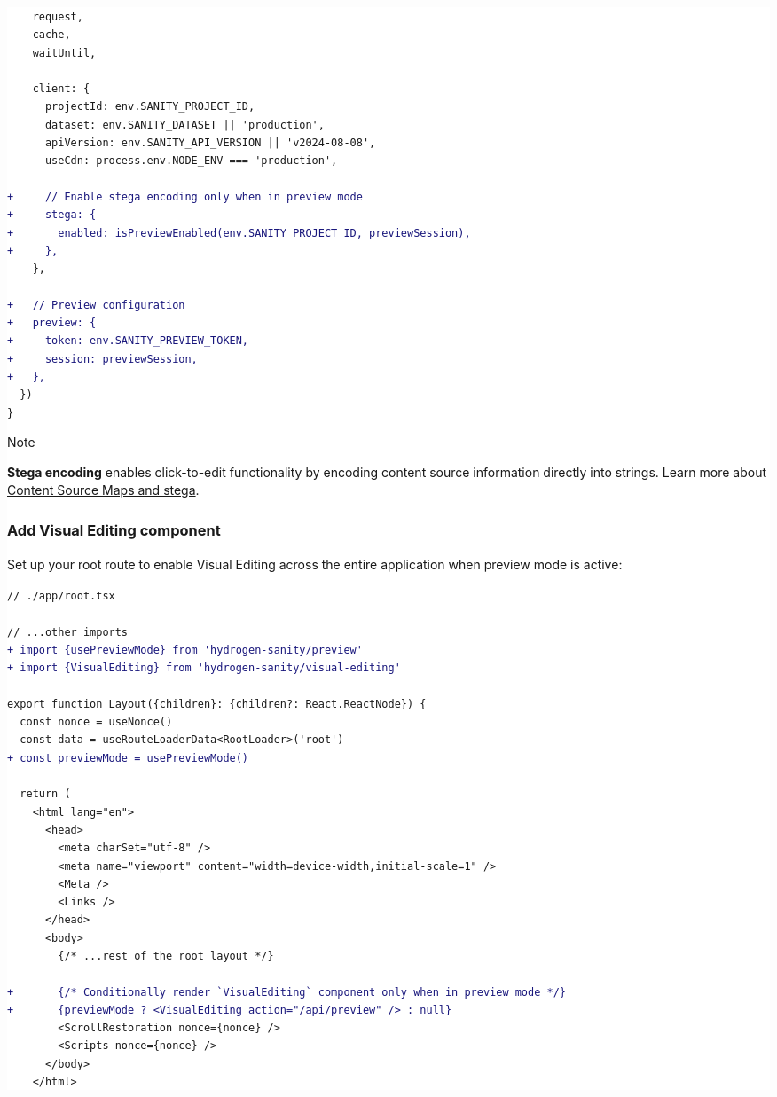 ```diff
    request,
    cache,
    waitUntil,

    client: {
      projectId: env.SANITY_PROJECT_ID,
      dataset: env.SANITY_DATASET || 'production',
      apiVersion: env.SANITY_API_VERSION || 'v2024-08-08',
      useCdn: process.env.NODE_ENV === 'production',

+     // Enable stega encoding only when in preview mode
+     stega: {
+       enabled: isPreviewEnabled(env.SANITY_PROJECT_ID, previewSession),
+     },
    },

+   // Preview configuration
+   preview: {
+     token: env.SANITY_PREVIEW_TOKEN,
+     session: previewSession,
+   },
  })
}
```

> [!NOTE]
> **Stega encoding** enables click-to-edit functionality by encoding content source information directly into strings. Learn more about [Content Source Maps and stega](https://www.sanity.io/docs/visual-editing/stega).

### Add Visual Editing component

Set up your root route to enable Visual Editing across the entire application when preview mode is active:

```diff
// ./app/root.tsx

// ...other imports
+ import {usePreviewMode} from 'hydrogen-sanity/preview'
+ import {VisualEditing} from 'hydrogen-sanity/visual-editing'

export function Layout({children}: {children?: React.ReactNode}) {
  const nonce = useNonce()
  const data = useRouteLoaderData<RootLoader>('root')
+ const previewMode = usePreviewMode()

  return (
    <html lang="en">
      <head>
        <meta charSet="utf-8" />
        <meta name="viewport" content="width=device-width,initial-scale=1" />
        <Meta />
        <Links />
      </head>
      <body>
        {/* ...rest of the root layout */}

+       {/* Conditionally render `VisualEditing` component only when in preview mode */}
+       {previewMode ? <VisualEditing action="/api/preview" /> : null}
        <ScrollRestoration nonce={nonce} />
        <Scripts nonce={nonce} />
      </body>
    </html>
```
